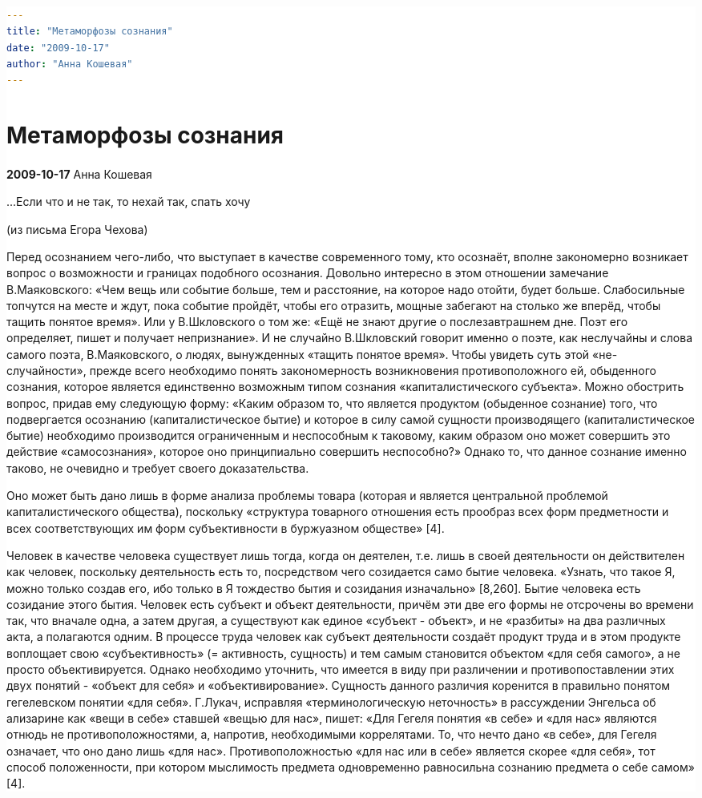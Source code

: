 ```yaml
---
title: "Метаморфозы сознания"
date: "2009-10-17"
author: "Анна Кошевая"
---
```


# Метаморфозы сознания

**2009-10-17** Анна Кошевая

...Если что и не так, то нехай так, спать хочу

(из письма Егора Чехова)

Перед осознанием чего-либо, что выступает в качестве современного тому, кто осознаёт, вполне закономерно возникает вопрос о возможности и границах подобного осознания. Довольно интересно в этом отношении замечание В.Маяковского: «Чем вещь или событие больше, тем и расстояние, на которое надо отойти, будет больше. Слабосильные топчутся на месте и ждут, пока событие пройдёт, чтобы его отразить, мощные забегают на столько же вперёд, чтобы тащить понятое время». Или у В.Шкловского о том же: «Ещё не знают другие о послезавтрашнем дне. Поэт его определяет, пишет и получает непризнание». И не случайно В.Шкловский говорит именно о поэте, как неслучайны и слова самого поэта, В.Маяковского, о людях, вынужденных «тащить понятое время». Чтобы увидеть суть этой «не-случайности», прежде всего необходимо понять закономерность возникновения противоположного ей, обыденного сознания, которое является единственно возможным типом сознания «капиталистического субъекта». Можно обострить вопрос, придав ему следующую форму: «Каким образом то, что является продуктом (обыденное сознание) того, что подвергается осознанию (капиталистическое бытие) и которое в силу самой сущности производящего (капиталистическое бытие) необходимо производится ограниченным и неспособным к таковому, каким образом оно может совершить это действие «самосознания», которое оно принципиально совершить неспособно?» Однако то, что данное сознание именно таково, не очевидно и требует своего доказательства.

Оно может быть дано лишь в форме анализа проблемы товара (которая и является центральной проблемой капиталистического общества), поскольку «структура товарного отношения есть прообраз всех форм предметности и всех соответствующих им форм субъективности в буржуазном обществе» [4].

Человек в качестве человека существует лишь тогда, когда он деятелен, т.е. лишь в своей деятельности он действителен как человек, поскольку деятельность есть то, посредством чего созидается само бытие человека. «Узнать, что такое Я, можно только создав его, ибо только в Я тождество бытия и созидания изначально» [8,260]. Бытие человека есть созидание этого бытия. Человек есть субъект и объект деятельности, причём эти две его формы не отсрочены во времени так, что вначале одна, а затем другая, а существуют как единое «субъект - объект», и не «разбиты» на два различных акта, а полагаются одним. В процессе труда человек как субъект деятельности создаёт продукт труда и в этом продукте воплощает свою «субъективность» (= активность, сущность) и тем самым становится объектом «для себя самого», а не просто объективируется. Однако необходимо уточнить, что имеется в виду при различении и противопоставлении этих двух понятий - «объект для себя» и «объективирование». Сущность данного различия коренится в правильно понятом гегелевском понятии «для себя». Г.Лукач, исправляя «терминологическую неточность» в рассуждении Энгельса об ализарине как «вещи в себе» ставшей «вещью для нас», пишет: «Для Гегеля понятия «в себе» и «для нас» являются отнюдь не противоположностями, а, напротив, необходимыми коррелятами. То, что нечто дано «в себе», для Гегеля означает, что оно дано лишь «для нас». Противоположностью «для нас или в себе» является скорее «для себя», тот способ положенности, при котором мыслимость предмета одновременно равносильна сознанию предмета о себе самом» [4].
